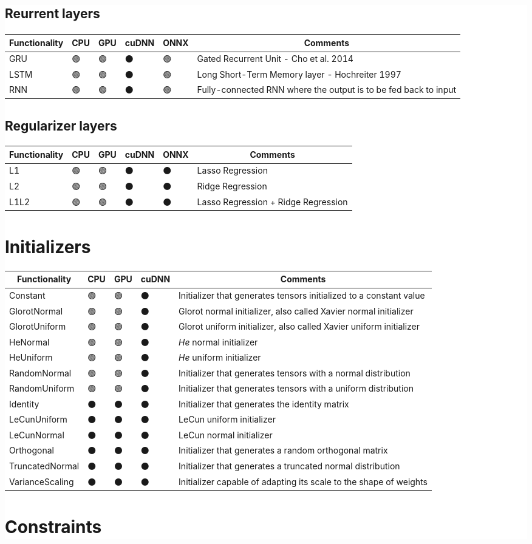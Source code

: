 
## Reurrent layers

| Functionality | CPU | GPU | cuDNN | ONNX | Comments |
| ------------- |------| -----| -----| ------|---------|
| GRU  | 🟢️️ | 🟢️️ | ⚫️️ | 🟢️ | Gated Recurrent Unit - Cho et al. 2014 |
| LSTM | 🟢️️ | 🟢️️ | ⚫️️ | 🟢️️ | Long Short-Term Memory layer - Hochreiter 1997 |
| RNN  | 🟢️️ | 🟢️️ | ⚫️️ | 🟢️ | Fully-connected RNN where the output is to be fed back to input |


## Regularizer layers

| Functionality | CPU | GPU | cuDNN | ONNX | Comments |
| ------------- |------| -----| -----| ------|---------|
| L1   | 🟢️️ | 🟢️️ | ⚫️️ | ⚫ | Lasso Regression |
| L2   | 🟢️️ | 🟢️️ | ⚫️️ | ⚫ | Ridge Regression |
| L1L2 | 🟢️️ | 🟢️️ | ⚫️️ | ⚫ | Lasso Regression + Ridge Regression |


# Initializers

| Functionality | CPU | GPU | cuDNN | Comments |
| ------------- |------| -----| ------| ---------|
| Constant        | 🟢️️ | 🟢️️ | ⚫️️ | Initializer that generates tensors initialized to a constant value |
| GlorotNormal    | 🟢️️ | 🟢️️ | ⚫️️ | Glorot normal initializer, also called Xavier normal initializer |
| GlorotUniform   | 🟢️️ | 🟢️️ | ⚫️️ | Glorot uniform initializer, also called Xavier uniform initializer |
| HeNormal        | 🟢️️ | 🟢️️ | ⚫️️ | _He_ normal initializer |
| HeUniform       | 🟢️️ | 🟢️️ | ⚫️️️️ | _He_ uniform initializer |
| RandomNormal    | 🟢️️ | 🟢️️ | ⚫️️ | Initializer that generates tensors with a normal distribution |
| RandomUniform   | 🟢️️ | 🟢️️ | ⚫️️ | Initializer that generates tensors with a uniform distribution |
| Identity        | ⚫️ | ⚫️ | ⚫️ | Initializer that generates the identity matrix |
| LeCunUniform    | ⚫ | ⚫ | ⚫ | LeCun uniform initializer |
| LeCunNormal     | ⚫ | ⚫ | ⚫ | LeCun normal initializer |
| Orthogonal      | ⚫️ | ⚫ | ⚫ | Initializer that generates a random orthogonal matrix |
| TruncatedNormal | ⚫ | ⚫ | ⚫ | Initializer that generates a truncated normal distribution |
| VarianceScaling | ⚫ | ⚫️ | ⚫️ | Initializer capable of adapting its scale to the shape of weights |


# Constraints
